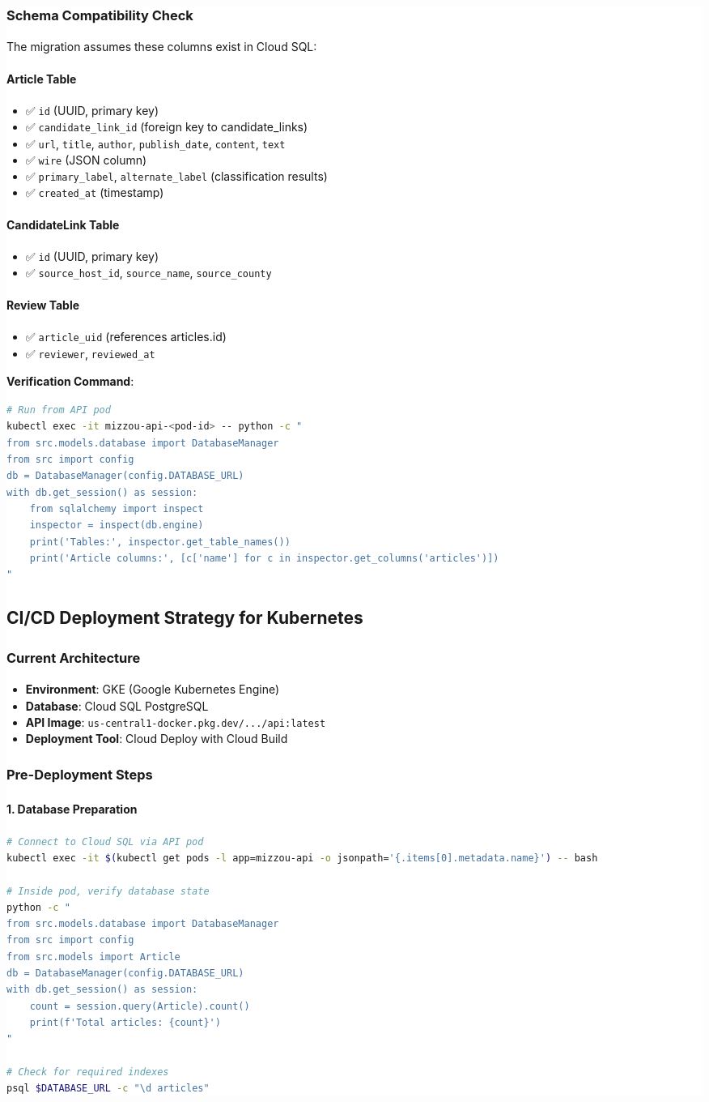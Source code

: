 ### Schema Compatibility Check
The migration assumes these columns exist in Cloud SQL:

#### Article Table
- ✅ `id` (UUID, primary key)
- ✅ `candidate_link_id` (foreign key to candidate_links)
- ✅ `url`, `title`, `author`, `publish_date`, `content`, `text`
- ✅ `wire` (JSON column)
- ✅ `primary_label`, `alternate_label` (classification results)
- ✅ `created_at` (timestamp)

#### CandidateLink Table
- ✅ `id` (UUID, primary key)
- ✅ `source_host_id`, `source_name`, `source_county`

#### Review Table
- ✅ `article_uid` (references articles.id)
- ✅ `reviewer`, `reviewed_at`

**Verification Command**:
```bash
# Run from API pod
kubectl exec -it mizzou-api-<pod-id> -- python -c "
from src.models.database import DatabaseManager
from src import config
db = DatabaseManager(config.DATABASE_URL)
with db.get_session() as session:
    from sqlalchemy import inspect
    inspector = inspect(db.engine)
    print('Tables:', inspector.get_table_names())
    print('Article columns:', [c['name'] for c in inspector.get_columns('articles')])
"
```

## CI/CD Deployment Strategy for Kubernetes

### Current Architecture
- **Environment**: GKE (Google Kubernetes Engine)
- **Database**: Cloud SQL PostgreSQL
- **API Image**: `us-central1-docker.pkg.dev/.../api:latest`
- **Deployment Tool**: Cloud Deploy with Cloud Build

### Pre-Deployment Steps

#### 1. Database Preparation
```bash
# Connect to Cloud SQL via API pod
kubectl exec -it $(kubectl get pods -l app=mizzou-api -o jsonpath='{.items[0].metadata.name}') -- bash

# Inside pod, verify database state
python -c "
from src.models.database import DatabaseManager
from src import config
from src.models import Article
db = DatabaseManager(config.DATABASE_URL)
with db.get_session() as session:
    count = session.query(Article).count()
    print(f'Total articles: {count}')
"

# Check for required indexes
psql $DATABASE_URL -c "\d articles"
```